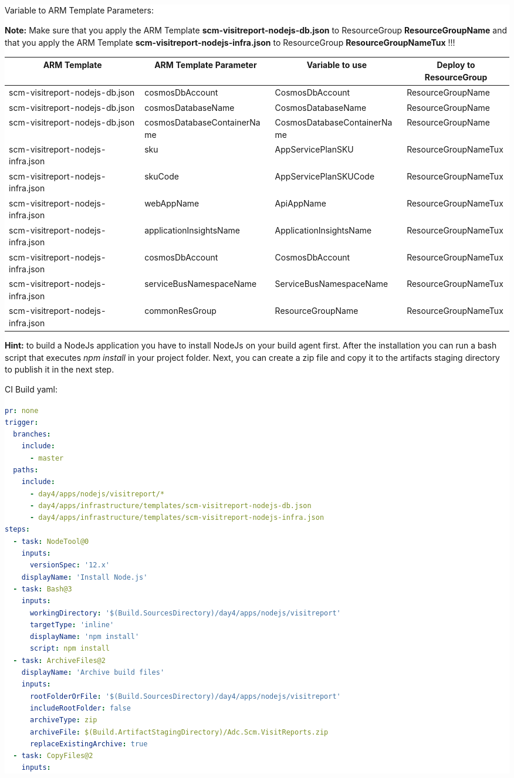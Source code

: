 Variable to ARM Template Parameters:

**Note:** Make sure that you apply the ARM Template **scm-visitreport-nodejs-db.json** to ResourceGroup **ResourceGroupName** and
that you apply the ARM Template **scm-visitreport-nodejs-infra.json** to ResourceGroup **ResourceGroupNameTux** !!!

| ARM Template                      | ARM Template Parameter      | Variable to use             | Deploy to ResourceGroup |
| --------------------------------- | --------------------------- | --------------------------- | ----------------------- |
| scm-visitreport-nodejs-db.json    | cosmosDbAccount             | CosmosDbAccount             | ResourceGroupName       |
| scm-visitreport-nodejs-db.json    | cosmosDatabaseName          | CosmosDatabaseName          | ResourceGroupName       |
| scm-visitreport-nodejs-db.json    | cosmosDatabaseContainerName | CosmosDatabaseContainerName | ResourceGroupName       |
| scm-visitreport-nodejs-infra.json | sku                         | AppServicePlanSKU           | ResourceGroupNameTux    |
| scm-visitreport-nodejs-infra.json | skuCode                     | AppServicePlanSKUCode       | ResourceGroupNameTux    |
| scm-visitreport-nodejs-infra.json | webAppName                  | ApiAppName                  | ResourceGroupNameTux    |
| scm-visitreport-nodejs-infra.json | applicationInsightsName     | ApplicationInsightsName     | ResourceGroupNameTux    |
| scm-visitreport-nodejs-infra.json | cosmosDbAccount             | CosmosDbAccount             | ResourceGroupNameTux    |
| scm-visitreport-nodejs-infra.json | serviceBusNamespaceName     | ServiceBusNamespaceName     | ResourceGroupNameTux    |
| scm-visitreport-nodejs-infra.json | commonResGroup              | ResourceGroupName           | ResourceGroupNameTux    |

**Hint:** to build a NodeJs application you have to install NodeJs on your build agent first. After the installation you can run a bash script that executes _npm install_ in your project folder. Next, you can create a zip file and copy it to the artifacts staging directory to publish it in the next step.

CI Build yaml:

```yaml
pr: none
trigger:
  branches:
    include:
      - master
  paths:
    include:
      - day4/apps/nodejs/visitreport/*
      - day4/apps/infrastructure/templates/scm-visitreport-nodejs-db.json
      - day4/apps/infrastructure/templates/scm-visitreport-nodejs-infra.json
steps:
  - task: NodeTool@0
    inputs:
      versionSpec: '12.x'
    displayName: 'Install Node.js'
  - task: Bash@3
    inputs:
      workingDirectory: '$(Build.SourcesDirectory)/day4/apps/nodejs/visitreport'
      targetType: 'inline'
      displayName: 'npm install'
      script: npm install
  - task: ArchiveFiles@2
    displayName: 'Archive build files'
    inputs:
      rootFolderOrFile: '$(Build.SourcesDirectory)/day4/apps/nodejs/visitreport'
      includeRootFolder: false
      archiveType: zip
      archiveFile: $(Build.ArtifactStagingDirectory)/Adc.Scm.VisitReports.zip
      replaceExistingArchive: true
  - task: CopyFiles@2
    inputs:
```